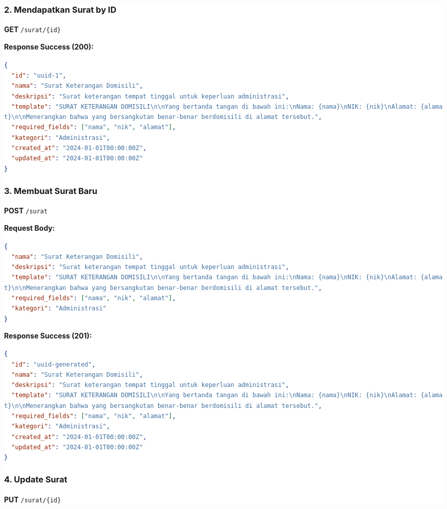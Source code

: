 ### 2. Mendapatkan Surat by ID
**GET** `/surat/{id}`

**Response Success (200):**
```json
{
  "id": "uuid-1",
  "nama": "Surat Keterangan Domisili",
  "deskripsi": "Surat keterangan tempat tinggal untuk keperluan administrasi",
  "template": "SURAT KETERANGAN DOMISILI\n\nYang bertanda tangan di bawah ini:\nNama: {nama}\nNIK: {nik}\nAlamat: {alamat}\n\nMenerangkan bahwa yang bersangkutan benar-benar berdomisili di alamat tersebut.",
  "required_fields": ["nama", "nik", "alamat"],
  "kategori": "Administrasi",
  "created_at": "2024-01-01T00:00:00Z",
  "updated_at": "2024-01-01T00:00:00Z"
}
```

### 3. Membuat Surat Baru
**POST** `/surat`

**Request Body:**
```json
{
  "nama": "Surat Keterangan Domisili",
  "deskripsi": "Surat keterangan tempat tinggal untuk keperluan administrasi",
  "template": "SURAT KETERANGAN DOMISILI\n\nYang bertanda tangan di bawah ini:\nNama: {nama}\nNIK: {nik}\nAlamat: {alamat}\n\nMenerangkan bahwa yang bersangkutan benar-benar berdomisili di alamat tersebut.",
  "required_fields": ["nama", "nik", "alamat"],
  "kategori": "Administrasi"
}
```

**Response Success (201):**
```json
{
  "id": "uuid-generated",
  "nama": "Surat Keterangan Domisili",
  "deskripsi": "Surat keterangan tempat tinggal untuk keperluan administrasi",
  "template": "SURAT KETERANGAN DOMISILI\n\nYang bertanda tangan di bawah ini:\nNama: {nama}\nNIK: {nik}\nAlamat: {alamat}\n\nMenerangkan bahwa yang bersangkutan benar-benar berdomisili di alamat tersebut.",
  "required_fields": ["nama", "nik", "alamat"],
  "kategori": "Administrasi",
  "created_at": "2024-01-01T00:00:00Z",
  "updated_at": "2024-01-01T00:00:00Z"
}
```

### 4. Update Surat
**PUT** `/surat/{id}`
